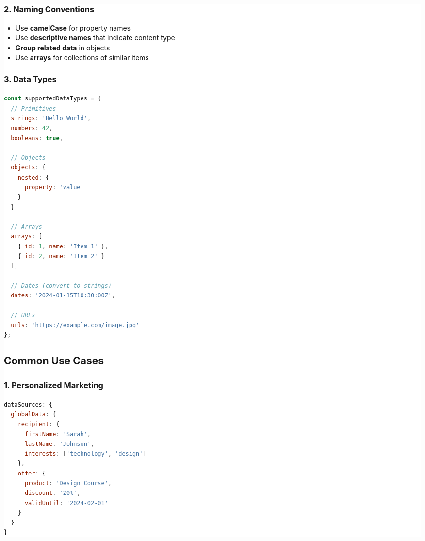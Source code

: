 ### 2. Naming Conventions

- Use **camelCase** for property names
- Use **descriptive names** that indicate content type
- **Group related data** in objects
- Use **arrays** for collections of similar items

### 3. Data Types

```javascript
const supportedDataTypes = {
  // Primitives
  strings: 'Hello World',
  numbers: 42,
  booleans: true,
  
  // Objects
  objects: {
    nested: {
      property: 'value'
    }
  },
  
  // Arrays
  arrays: [
    { id: 1, name: 'Item 1' },
    { id: 2, name: 'Item 2' }
  ],
  
  // Dates (convert to strings)
  dates: '2024-01-15T10:30:00Z',
  
  // URLs
  urls: 'https://example.com/image.jpg'
};
```

## Common Use Cases

### 1. Personalized Marketing
```javascript
dataSources: {
  globalData: {
    recipient: {
      firstName: 'Sarah',
      lastName: 'Johnson',
      interests: ['technology', 'design']
    },
    offer: {
      product: 'Design Course',
      discount: '20%',
      validUntil: '2024-02-01'
    }
  }
}
```
